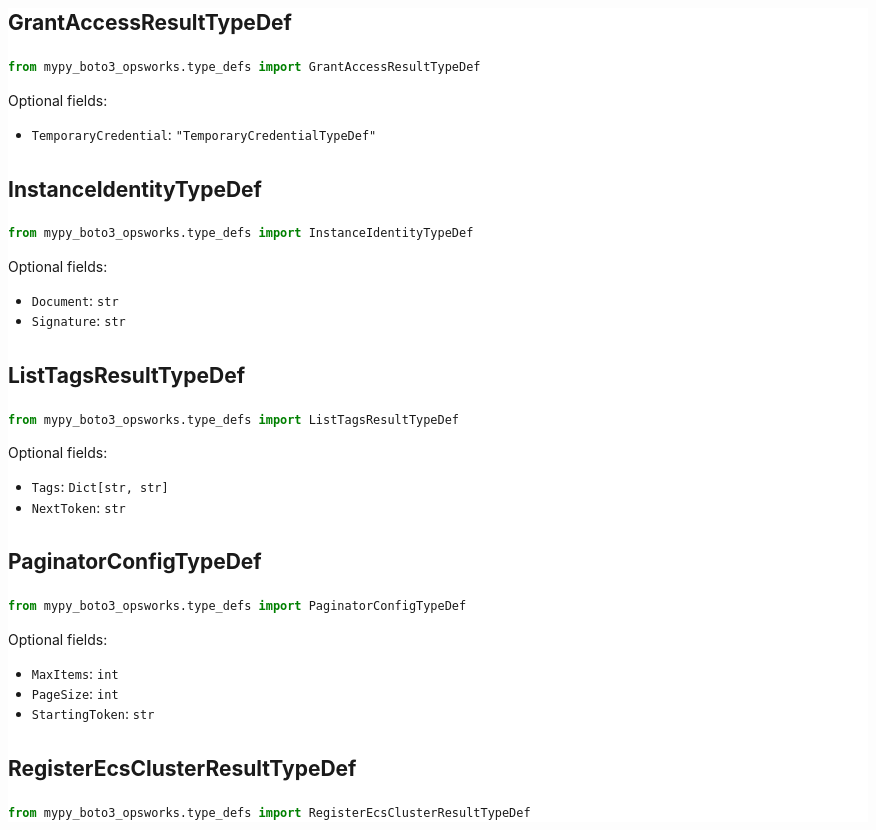 ## GrantAccessResultTypeDef

```python
from mypy_boto3_opsworks.type_defs import GrantAccessResultTypeDef
```




Optional fields:
- `TemporaryCredential`: `"TemporaryCredentialTypeDef"`


## InstanceIdentityTypeDef

```python
from mypy_boto3_opsworks.type_defs import InstanceIdentityTypeDef
```




Optional fields:
- `Document`: `str`
- `Signature`: `str`


## ListTagsResultTypeDef

```python
from mypy_boto3_opsworks.type_defs import ListTagsResultTypeDef
```




Optional fields:
- `Tags`: `Dict[str, str]`
- `NextToken`: `str`


## PaginatorConfigTypeDef

```python
from mypy_boto3_opsworks.type_defs import PaginatorConfigTypeDef
```




Optional fields:
- `MaxItems`: `int`
- `PageSize`: `int`
- `StartingToken`: `str`


## RegisterEcsClusterResultTypeDef

```python
from mypy_boto3_opsworks.type_defs import RegisterEcsClusterResultTypeDef
```
